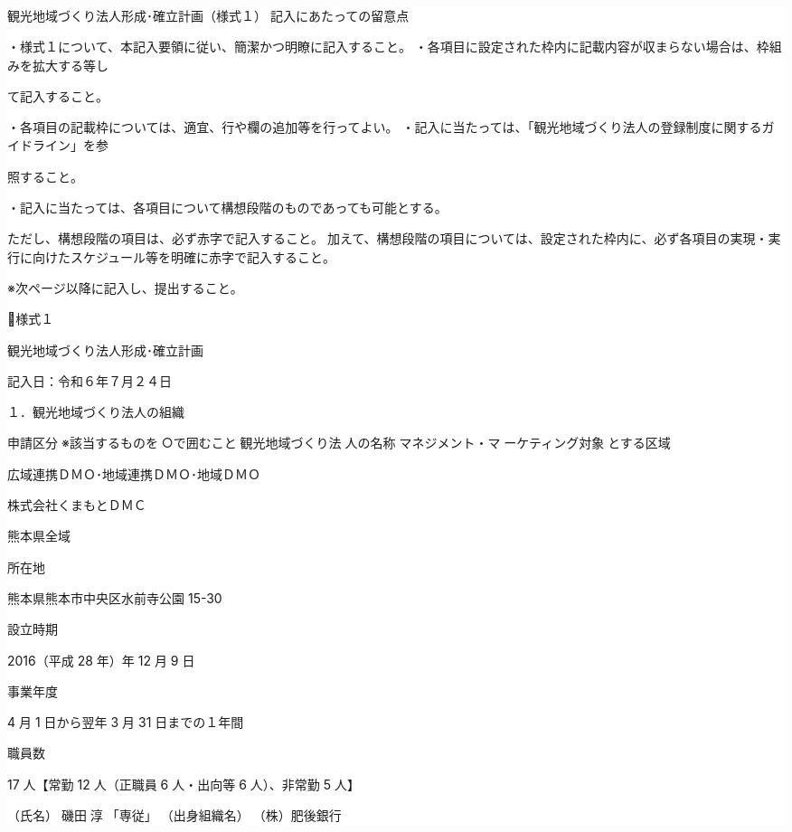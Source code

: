 観光地域づくり法人形成･確立計画（様式１）
記入にあたっての留意点

・様式１について、本記入要領に従い、簡潔かつ明瞭に記入すること。
・各項目に設定された枠内に記載内容が収まらない場合は、枠組みを拡大する等し

て記入すること。

・各項目の記載枠については、適宜、行や欄の追加等を行ってよい。
・記入に当たっては、「観光地域づくり法人の登録制度に関するガイドライン」を参

照すること。

・記入に当たっては、各項目について構想段階のものであっても可能とする。

ただし、構想段階の項目は、必ず赤字で記入すること。
加えて、構想段階の項目については、設定された枠内に、必ず各項目の実現・実
行に向けたスケジュール等を明確に赤字で記入すること。

※次ページ以降に記入し、提出すること。

様式１

観光地域づくり法人形成･確立計画

記入日：令和６年７月２４日

１．観光地域づくり法人の組織

申請区分
※該当するものを
○で囲むこと
観光地域づくり法
人の名称
マネジメント・マ
ーケティング対象
とする区域

広域連携ＤＭＯ･地域連携ＤＭＯ･地域ＤＭＯ

株式会社くまもとＤＭＣ

熊本県全域

所在地

熊本県熊本市中央区水前寺公園 15-30

設立時期

2016（平成 28 年）年 12 月 9 日

事業年度

4 月 1 日から翌年 3 月 31 日までの１年間

職員数

17 人【常勤 12 人（正職員 6 人・出向等 6 人）、非常勤 5 人】

（氏名）
磯田  淳  「専従」
（出身組織名）
（株）肥後銀行
